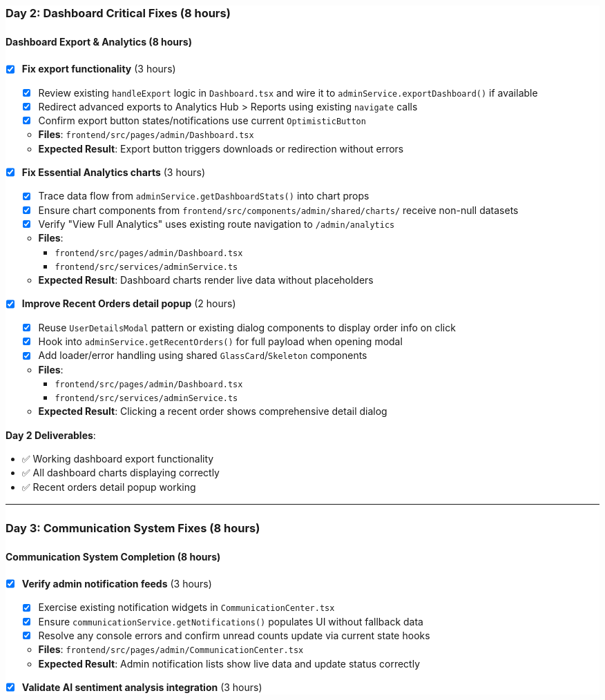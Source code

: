 
### **Day 2: Dashboard Critical Fixes** (8 hours)

#### **Dashboard Export & Analytics** (8 hours)

- [x] **Fix export functionality** (3 hours)

  - [x] Review existing `handleExport` logic in `Dashboard.tsx` and wire it to `adminService.exportDashboard()` if available
  - [x] Redirect advanced exports to Analytics Hub > Reports using existing `navigate` calls
  - [x] Confirm export button states/notifications use current `OptimisticButton`
  - **Files**: `frontend/src/pages/admin/Dashboard.tsx`
  - **Expected Result**: Export button triggers downloads or redirection without errors

- [x] **Fix Essential Analytics charts** (3 hours)

  - [x] Trace data flow from `adminService.getDashboardStats()` into chart props
  - [x] Ensure chart components from `frontend/src/components/admin/shared/charts/` receive non-null datasets
  - [x] Verify "View Full Analytics" uses existing route navigation to `/admin/analytics`
  - **Files**:
    - `frontend/src/pages/admin/Dashboard.tsx`
    - `frontend/src/services/adminService.ts`
  - **Expected Result**: Dashboard charts render live data without placeholders

- [x] **Improve Recent Orders detail popup** (2 hours)
  - [x] Reuse `UserDetailsModal` pattern or existing dialog components to display order info on click
  - [x] Hook into `adminService.getRecentOrders()` for full payload when opening modal
  - [x] Add loader/error handling using shared `GlassCard`/`Skeleton` components
  - **Files**:
    - `frontend/src/pages/admin/Dashboard.tsx`
    - `frontend/src/services/adminService.ts`
  - **Expected Result**: Clicking a recent order shows comprehensive detail dialog

**Day 2 Deliverables**:

- ✅ Working dashboard export functionality
- ✅ All dashboard charts displaying correctly
- ✅ Recent orders detail popup working

---

### **Day 3: Communication System Fixes** (8 hours)

#### **Communication System Completion** (8 hours)

- [x] **Verify admin notification feeds** (3 hours)

  - [x] Exercise existing notification widgets in `CommunicationCenter.tsx`
  - [x] Ensure `communicationService.getNotifications()` populates UI without fallback data
  - [x] Resolve any console errors and confirm unread counts update via current state hooks
  - **Files**: `frontend/src/pages/admin/CommunicationCenter.tsx`
  - **Expected Result**: Admin notification lists show live data and update status correctly

- [x] **Validate AI sentiment analysis integration** (3 hours)
